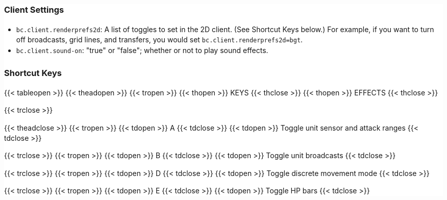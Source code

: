 ### Client Settings

*   `bc.client.renderprefs2d`: A list of toggles to set in the 2D client. (See Shortcut Keys below.) For example, if you want to turn off broadcasts, grid lines, and transfers, you would set `bc.client.renderprefs2d=bgt`.
*   `bc.client.sound-on`: "true" or "false"; whether or not to play sound effects.

### Shortcut Keys

{{< tableopen >}}
{{< theadopen >}}
{{< tropen >}}
{{< thopen >}}
KEYS
{{< thclose >}}
{{< thopen >}}
EFFECTS
{{< thclose >}}

{{< trclose >}}

{{< theadclose >}}
{{< tropen >}}
{{< tdopen >}}
A
{{< tdclose >}}
{{< tdopen >}}
Toggle unit sensor and attack ranges
{{< tdclose >}}

{{< trclose >}}
{{< tropen >}}
{{< tdopen >}}
B
{{< tdclose >}}
{{< tdopen >}}
Toggle unit broadcasts
{{< tdclose >}}

{{< trclose >}}
{{< tropen >}}
{{< tdopen >}}
D
{{< tdclose >}}
{{< tdopen >}}
Toggle discrete movement mode
{{< tdclose >}}

{{< trclose >}}
{{< tropen >}}
{{< tdopen >}}
E
{{< tdclose >}}
{{< tdopen >}}
Toggle HP bars
{{< tdclose >}}
